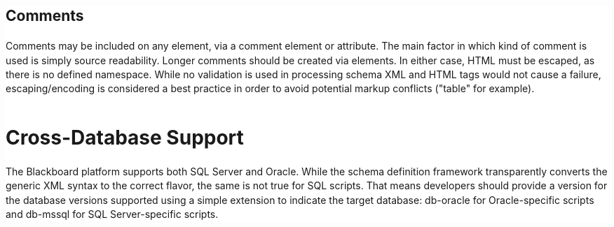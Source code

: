 ## Comments

Comments may be included on any element, via a comment element or attribute.
The main factor in which kind of comment is used is simply source readability.
Longer comments should be created via elements. In either case, HTML must be
escaped, as there is no defined namespace. While no validation is used in
processing schema XML and HTML tags would not cause a failure,
escaping/encoding is considered a best practice in order to avoid potential
markup conflicts ("table" for example).

# Cross-Database Support

The Blackboard platform supports both SQL Server and Oracle. While the schema
definition framework transparently converts the generic XML syntax to the
correct flavor, the same is not true for SQL scripts. That means developers
should provide a version for the database versions supported using a simple
extension to indicate the target database: db-oracle for Oracle-specific
scripts and db-mssql for SQL Server-specific scripts.

